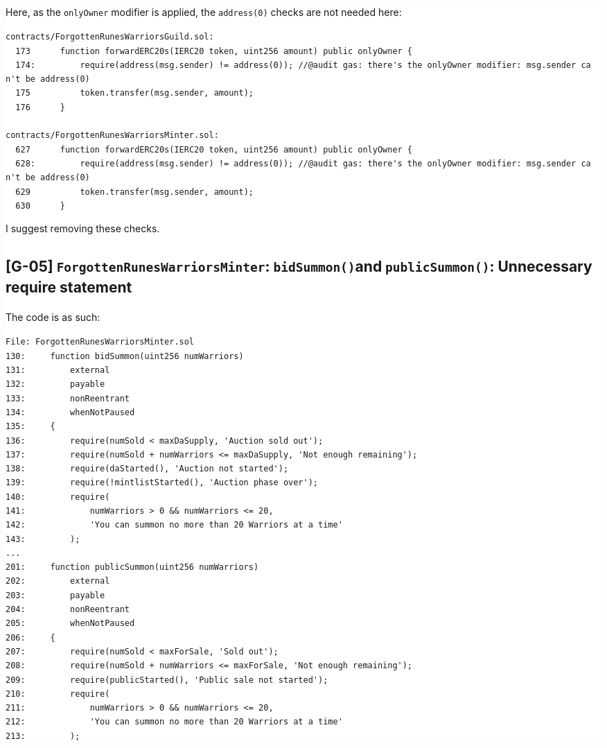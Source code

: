Here, as the `onlyOwner` modifier is applied, the `address(0)` checks are not needed here:

```solidity
contracts/ForgottenRunesWarriorsGuild.sol:
  173      function forwardERC20s(IERC20 token, uint256 amount) public onlyOwner {
  174:         require(address(msg.sender) != address(0)); //@audit gas: there's the onlyOwner modifier: msg.sender can't be address(0)
  175          token.transfer(msg.sender, amount);
  176      }

contracts/ForgottenRunesWarriorsMinter.sol:
  627      function forwardERC20s(IERC20 token, uint256 amount) public onlyOwner {
  628:         require(address(msg.sender) != address(0)); //@audit gas: there's the onlyOwner modifier: msg.sender can't be address(0)
  629          token.transfer(msg.sender, amount);
  630      }
```

I suggest removing these checks.

## [G-05] `ForgottenRunesWarriorsMinter`: `bidSummon()`and `publicSummon()`: Unnecessary require statement

The code is as such:

```solidity
File: ForgottenRunesWarriorsMinter.sol
130:     function bidSummon(uint256 numWarriors)
131:         external
132:         payable
133:         nonReentrant
134:         whenNotPaused
135:     {
136:         require(numSold < maxDaSupply, 'Auction sold out');
137:         require(numSold + numWarriors <= maxDaSupply, 'Not enough remaining');
138:         require(daStarted(), 'Auction not started');
139:         require(!mintlistStarted(), 'Auction phase over');
140:         require(
141:             numWarriors > 0 && numWarriors <= 20,
142:             'You can summon no more than 20 Warriors at a time'
143:         );
...
201:     function publicSummon(uint256 numWarriors)
202:         external
203:         payable
204:         nonReentrant
205:         whenNotPaused
206:     {
207:         require(numSold < maxForSale, 'Sold out');
208:         require(numSold + numWarriors <= maxForSale, 'Not enough remaining');
209:         require(publicStarted(), 'Public sale not started');
210:         require(
211:             numWarriors > 0 && numWarriors <= 20,
212:             'You can summon no more than 20 Warriors at a time'
213:         );
```
